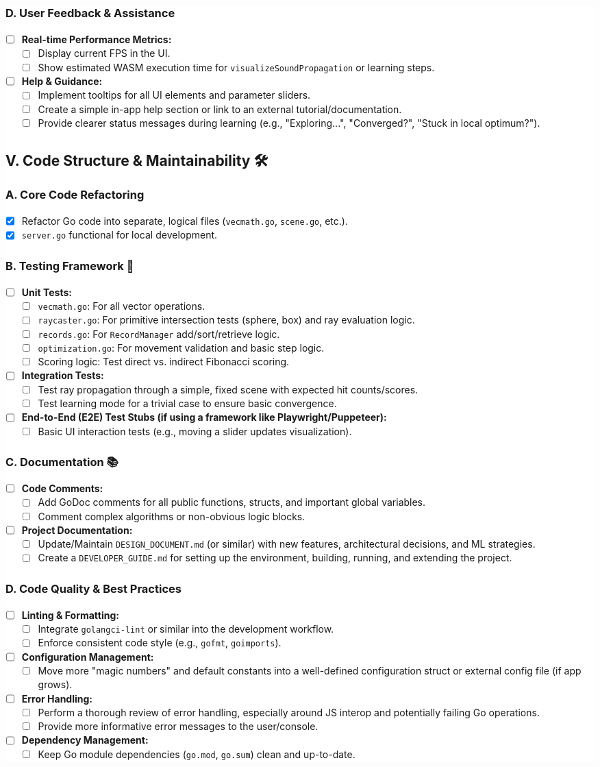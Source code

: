 ### D. User Feedback & Assistance
  - [ ] **Real-time Performance Metrics:**
    - [ ] Display current FPS in the UI.
    - [ ] Show estimated WASM execution time for `visualizeSoundPropagation` or learning steps.
  - [ ] **Help & Guidance:**
    - [ ] Implement tooltips for all UI elements and parameter sliders.
    - [ ] Create a simple in-app help section or link to an external tutorial/documentation.
    - [ ] Provide clearer status messages during learning (e.g., "Exploring...", "Converged?", "Stuck in local optimum?").

## V. Code Structure & Maintainability 🛠️
### A. Core Code Refactoring
  - [x] Refactor Go code into separate, logical files (`vecmath.go`, `scene.go`, etc.).
  - [x] `server.go` functional for local development.
### B. Testing Framework 🧪
  - [ ] **Unit Tests:**
    - [ ] `vecmath.go`: For all vector operations.
    - [ ] `raycaster.go`: For primitive intersection tests (sphere, box) and ray evaluation logic.
    - [ ] `records.go`: For `RecordManager` add/sort/retrieve logic.
    - [ ] `optimization.go`: For movement validation and basic step logic.
    - [ ] Scoring logic: Test direct vs. indirect Fibonacci scoring.
  - [ ] **Integration Tests:**
    - [ ] Test ray propagation through a simple, fixed scene with expected hit counts/scores.
    - [ ] Test learning mode for a trivial case to ensure basic convergence.
  - [ ] **End-to-End (E2E) Test Stubs (if using a framework like Playwright/Puppeteer):**
    - [ ] Basic UI interaction tests (e.g., moving a slider updates visualization).
### C. Documentation 📚
  - [ ] **Code Comments:**
    - [ ] Add GoDoc comments for all public functions, structs, and important global variables.
    - [ ] Comment complex algorithms or non-obvious logic blocks.
  - [ ] **Project Documentation:**
    - [ ] Update/Maintain `DESIGN_DOCUMENT.md` (or similar) with new features, architectural decisions, and ML strategies.
    - [ ] Create a `DEVELOPER_GUIDE.md` for setting up the environment, building, running, and extending the project.
### D. Code Quality & Best Practices
  - [ ] **Linting & Formatting:**
    - [ ] Integrate `golangci-lint` or similar into the development workflow.
    - [ ] Enforce consistent code style (e.g., `gofmt`, `goimports`).
  - [ ] **Configuration Management:**
    - [ ] Move more "magic numbers" and default constants into a well-defined configuration struct or external config file (if app grows).
  - [ ] **Error Handling:**
    - [ ] Perform a thorough review of error handling, especially around JS interop and potentially failing Go operations.
    - [ ] Provide more informative error messages to the user/console.
  - [ ] **Dependency Management:**
    - [ ] Keep Go module dependencies (`go.mod`, `go.sum`) clean and up-to-date.

